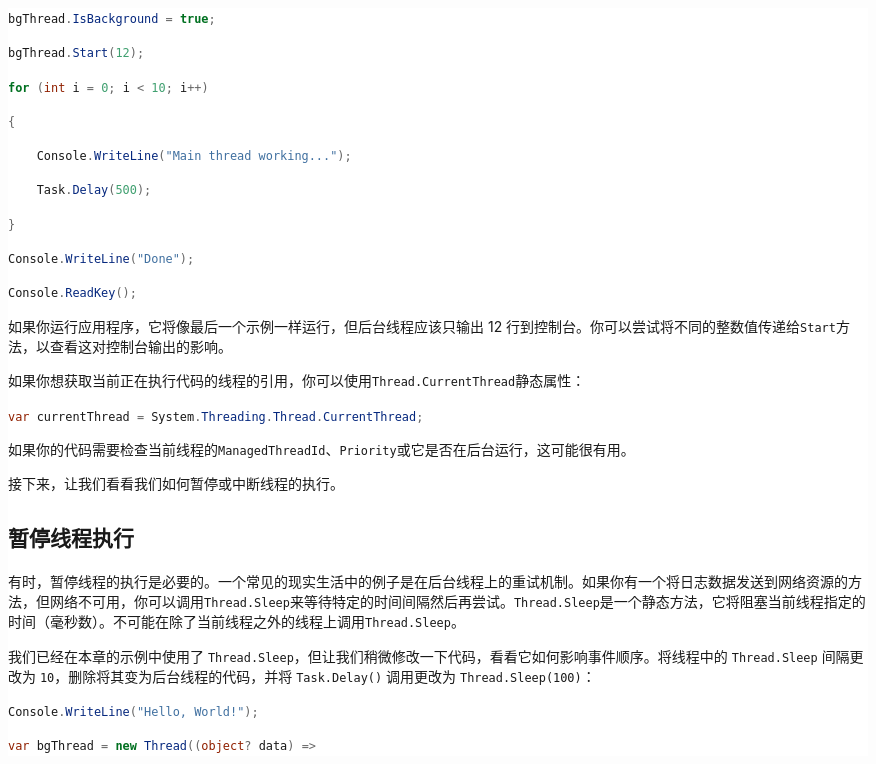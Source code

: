 ```cs
bgThread.IsBackground = true;
```

```cs
bgThread.Start(12);
```

```cs
for (int i = 0; i < 10; i++)
```

```cs
{
```

```cs
    Console.WriteLine("Main thread working...");
```

```cs
    Task.Delay(500);
```

```cs
}
```

```cs
Console.WriteLine("Done");
```

```cs
Console.ReadKey();
```

如果你运行应用程序，它将像最后一个示例一样运行，但后台线程应该只输出 12 行到控制台。你可以尝试将不同的整数值传递给`Start`方法，以查看这对控制台输出的影响。

如果你想获取当前正在执行代码的线程的引用，你可以使用`Thread.CurrentThread`静态属性：

```cs
var currentThread = System.Threading.Thread.CurrentThread;
```

如果你的代码需要检查当前线程的`ManagedThreadId`、`Priority`或它是否在后台运行，这可能很有用。

接下来，让我们看看我们如何暂停或中断线程的执行。

## 暂停线程执行

有时，暂停线程的执行是必要的。一个常见的现实生活中的例子是在后台线程上的重试机制。如果你有一个将日志数据发送到网络资源的方法，但网络不可用，你可以调用`Thread.Sleep`来等待特定的时间间隔然后再尝试。`Thread.Sleep`是一个静态方法，它将阻塞当前线程指定的时间（毫秒数）。不可能在除了当前线程之外的线程上调用`Thread.Sleep`。

我们已经在本章的示例中使用了 `Thread.Sleep`，但让我们稍微修改一下代码，看看它如何影响事件顺序。将线程中的 `Thread.Sleep` 间隔更改为 `10`，删除将其变为后台线程的代码，并将 `Task.Delay()` 调用更改为 `Thread.Sleep(100)`：

```cs
Console.WriteLine("Hello, World!");
```

```cs
var bgThread = new Thread((object? data) =>
```

